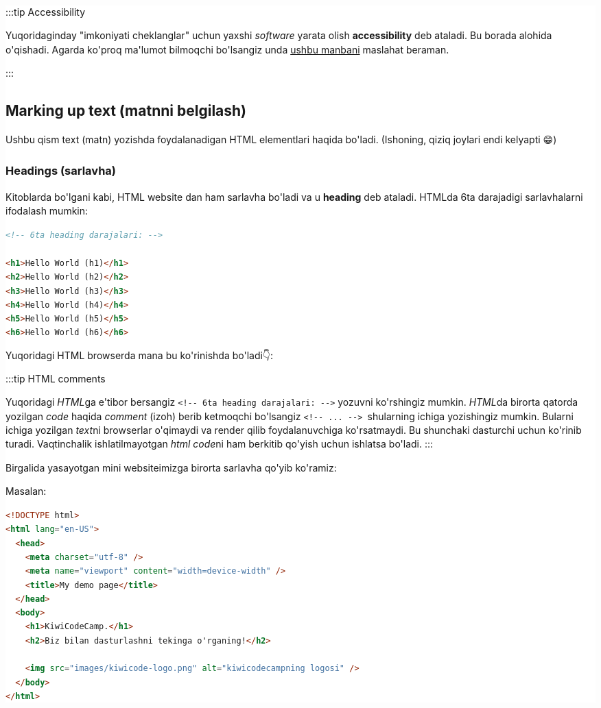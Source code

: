 :::tip Accessibility

Yuqoridaginday "imkoniyati cheklanglar" uchun yaxshi _software_ yarata olish **accessibility** deb ataladi. Bu borada alohida o'qishadi. Agarda ko'proq ma'lumot bilmoqchi bo'lsangiz unda [ushbu manbani](https://developer.mozilla.org/en-US/docs/Learn/Accessibility) maslahat beraman.

:::

## Marking up text (matnni belgilash)

Ushbu qism text (matn) yozishda foydalanadigan HTML elementlari haqida bo'ladi. (Ishoning, qiziq joylari endi kelyapti 😁)

### Headings (sarlavha)

Kitoblarda bo'lgani kabi, HTML website dan ham sarlavha bo'ladi va u **heading** deb ataladi. HTMLda 6ta darajadigi sarlavhalarni ifodalash mumkin:

```html
<!-- 6ta heading darajalari: -->

<h1>Hello World (h1)</h1>
<h2>Hello World (h2)</h2>
<h3>Hello World (h3)</h3>
<h4>Hello World (h4)</h4>
<h5>Hello World (h5)</h5>
<h6>Hello World (h6)</h6>
```

Yuqoridagi HTML browserda mana bu ko'rinishda bo'ladi👇:

<iframe width="100%" height="400" src="//jsfiddle.net/nomanoff/juzgy283/1/embedded/result/" allowfullscreen="allowfullscreen" allowpaymentrequest frameborder="0"></iframe>

:::tip HTML comments

Yuqoridagi *HTML*ga e'tibor bersangiz `<!-- 6ta heading darajalari: -->` yozuvni ko'rshingiz mumkin. *HTML*da birorta qatorda yozilgan _code_ haqida _comment_ (izoh)
berib ketmoqchi bo'lsangiz `<!-- ... --> `shularning ichiga yozishingiz mumkin. Bularni ichiga yozilgan *text*ni browserlar o'qimaydi va render qilib foydalanuvchiga ko'rsatmaydi. Bu shunchaki dasturchi uchun ko'rinib turadi.
Vaqtinchalik ishlatilmayotgan _html_ *code*ni ham berkitib qo'yish uchun ishlatsa bo'ladi.
:::

Birgalida yasayotgan mini websiteimizga birorta sarlavha qo'yib ko'ramiz:

Masalan:

```html title="index.html"
<!DOCTYPE html>
<html lang="en-US">
  <head>
    <meta charset="utf-8" />
    <meta name="viewport" content="width=device-width" />
    <title>My demo page</title>
  </head>
  <body>
    <h1>KiwiCodeCamp.</h1>
    <h2>Biz bilan dasturlashni tekinga o'rganing!</h2>

    <img src="images/kiwicode-logo.png" alt="kiwicodecampning logosi" />
  </body>
</html>
```
